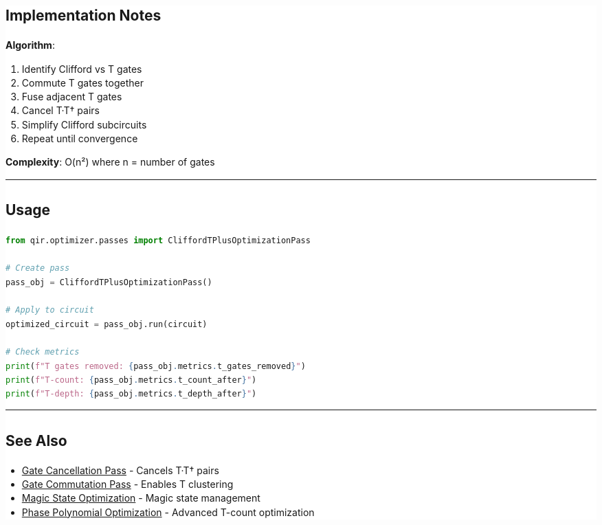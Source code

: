 
## Implementation Notes

**Algorithm**:
1. Identify Clifford vs T gates
2. Commute T gates together
3. Fuse adjacent T gates
4. Cancel T·T† pairs
5. Simplify Clifford subcircuits
6. Repeat until convergence

**Complexity**: O(n²) where n = number of gates

---

## Usage

```python
from qir.optimizer.passes import CliffordTPlusOptimizationPass

# Create pass
pass_obj = CliffordTPlusOptimizationPass()

# Apply to circuit
optimized_circuit = pass_obj.run(circuit)

# Check metrics
print(f"T gates removed: {pass_obj.metrics.t_gates_removed}")
print(f"T-count: {pass_obj.metrics.t_count_after}")
print(f"T-depth: {pass_obj.metrics.t_depth_after}")
```

---

## See Also

- [Gate Cancellation Pass](01_gate_cancellation.md) - Cancels T·T† pairs
- [Gate Commutation Pass](02_gate_commutation.md) - Enables T clustering
- [Magic State Optimization](09_magic_state_optimization.md) - Magic state management
- [Phase Polynomial Optimization](14_phase_polynomial_optimization.md) - Advanced T-count optimization
